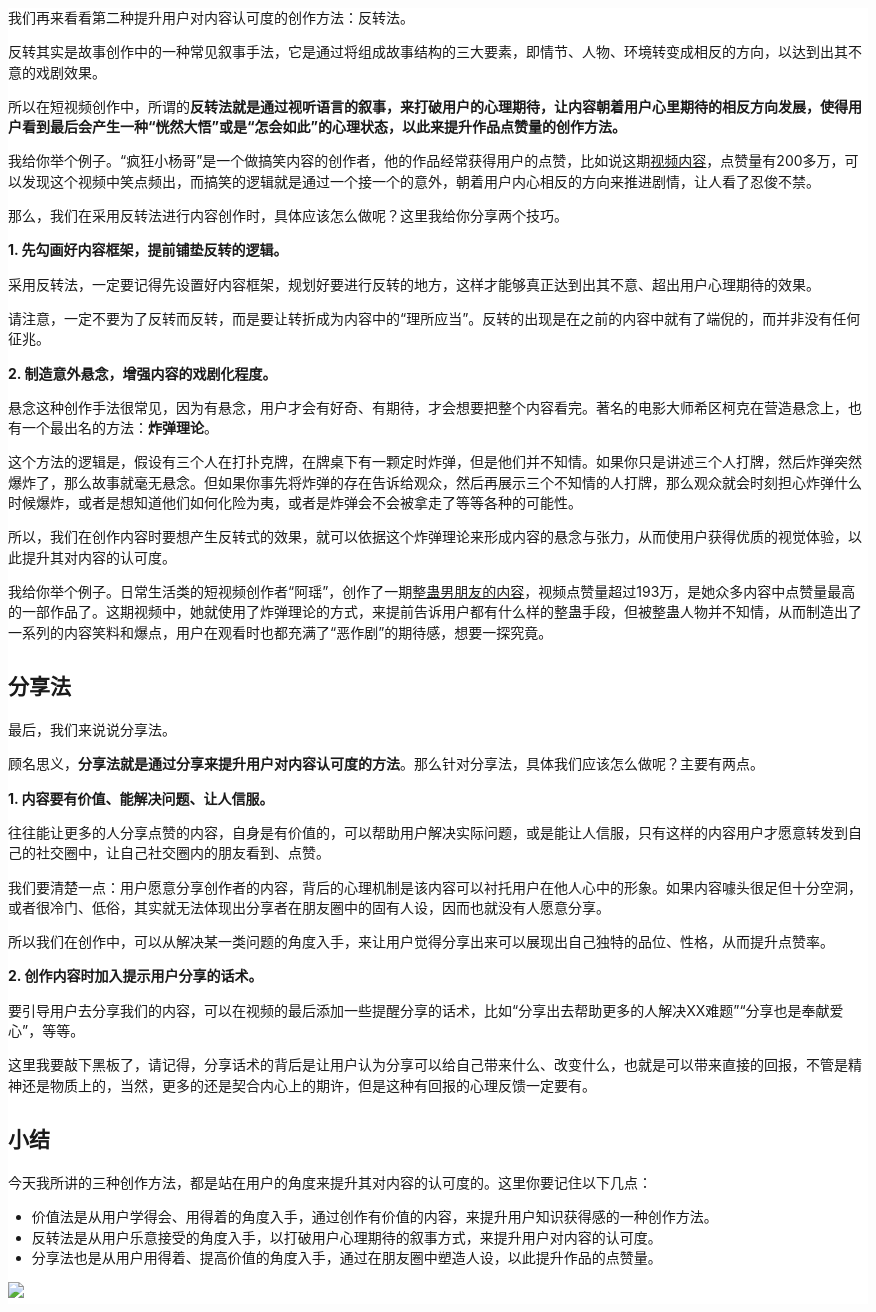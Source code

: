 我们再来看看第二种提升用户对内容认可度的创作方法：反转法。

反转其实是故事创作中的一种常见叙事手法，它是通过将组成故事结构的三大要素，即情节、人物、环境转变成相反的方向，以达到出其不意的戏剧效果。

所以在短视频创作中，所谓的**反转法就是通过视听语言的叙事，来打破用户的心理期待，让内容朝着用户心里期待的相反方向发展，使得用户看到最后会产生一种“恍然大悟”或是“怎会如此”的心理状态，以此来提升作品点赞量的创作方法。**

我给你举个例子。“疯狂小杨哥”是一个做搞笑内容的创作者，他的作品经常获得用户的点赞，比如说这期[视频内容](https://v.douyin.com/ehdjKeN)，点赞量有200多万，可以发现这个视频中笑点频出，而搞笑的逻辑就是通过一个接一个的意外，朝着用户内心相反的方向来推进剧情，让人看了忍俊不禁。

那么，我们在采用反转法进行内容创作时，具体应该怎么做呢？这里我给你分享两个技巧。

**1. 先勾画好内容框架，提前铺垫反转的逻辑。**

采用反转法，一定要记得先设置好内容框架，规划好要进行反转的地方，这样才能够真正达到出其不意、超出用户心理期待的效果。

请注意，一定不要为了反转而反转，而是要让转折成为内容中的“理所应当”。反转的出现是在之前的内容中就有了端倪的，而并非没有任何征兆。

**2. 制造意外悬念，增强内容的戏剧化程度。**

悬念这种创作手法很常见，因为有悬念，用户才会有好奇、有期待，才会想要把整个内容看完。著名的电影大师希区柯克在营造悬念上，也有一个最出名的方法：**炸弹理论**。

这个方法的逻辑是，假设有三个人在打扑克牌，在牌桌下有一颗定时炸弹，但是他们并不知情。如果你只是讲述三个人打牌，然后炸弹突然爆炸了，那么故事就毫无悬念。但如果你事先将炸弹的存在告诉给观众，然后再展示三个不知情的人打牌，那么观众就会时刻担心炸弹什么时候爆炸，或者是想知道他们如何化险为夷，或者是炸弹会不会被拿走了等等各种的可能性。

所以，我们在创作内容时要想产生反转式的效果，就可以依据这个炸弹理论来形成内容的悬念与张力，从而使用户获得优质的视觉体验，以此提升其对内容的认可度。

我给你举个例子。日常生活类的短视频创作者“阿瑶”，创作了一期[整蛊男朋友的内容](https://v.douyin.com/ehRDAbv/)，视频点赞量超过193万，是她众多内容中点赞量最高的一部作品了。这期视频中，她就使用了炸弹理论的方式，来提前告诉用户都有什么样的整蛊手段，但被整蛊人物并不知情，从而制造出了一系列的内容笑料和爆点，用户在观看时也都充满了“恶作剧”的期待感，想要一探究竟。

## 分享法

最后，我们来说说分享法。

顾名思义，**分享法就是通过分享来提升用户对内容认可度的方法**。那么针对分享法，具体我们应该怎么做呢？主要有两点。

**1. 内容要有价值、能解决问题、让人信服。**

往往能让更多的人分享点赞的内容，自身是有价值的，可以帮助用户解决实际问题，或是能让人信服，只有这样的内容用户才愿意转发到自己的社交圈中，让自己社交圈内的朋友看到、点赞。

我们要清楚一点：用户愿意分享创作者的内容，背后的心理机制是该内容可以衬托用户在他人心中的形象。如果内容噱头很足但十分空洞，或者很冷门、低俗，其实就无法体现出分享者在朋友圈中的固有人设，因而也就没有人愿意分享。

所以我们在创作中，可以从解决某一类问题的角度入手，来让用户觉得分享出来可以展现出自己独特的品位、性格，从而提升点赞率。

**2. 创作内容时加入提示用户分享的话术。**

要引导用户去分享我们的内容，可以在视频的最后添加一些提醒分享的话术，比如“分享出去帮助更多的人解决XX难题”“分享也是奉献爱心”，等等。

这里我要敲下黑板了，请记得，分享话术的背后是让用户认为分享可以给自己带来什么、改变什么，也就是可以带来直接的回报，不管是精神还是物质上的，当然，更多的还是契合内心上的期许，但是这种有回报的心理反馈一定要有。

## 小结

今天我所讲的三种创作方法，都是站在用户的角度来提升其对内容的认可度的。这里你要记住以下几点：

- 价值法是从用户学得会、用得着的角度入手，通过创作有价值的内容，来提升用户知识获得感的一种创作方法。
- 反转法是从用户乐意接受的角度入手，以打破用户心理期待的叙事方式，来提升用户对内容的认可度。
- 分享法也是从用户用得着、提高价值的角度入手，通过在朋友圈中塑造人设，以此提升作品的点赞量。

![](https://static001.geekbang.org/resource/image/d4/da/d47a1139aa4e241f513b2230da3201da.jpg?wh=2000%2A736)
